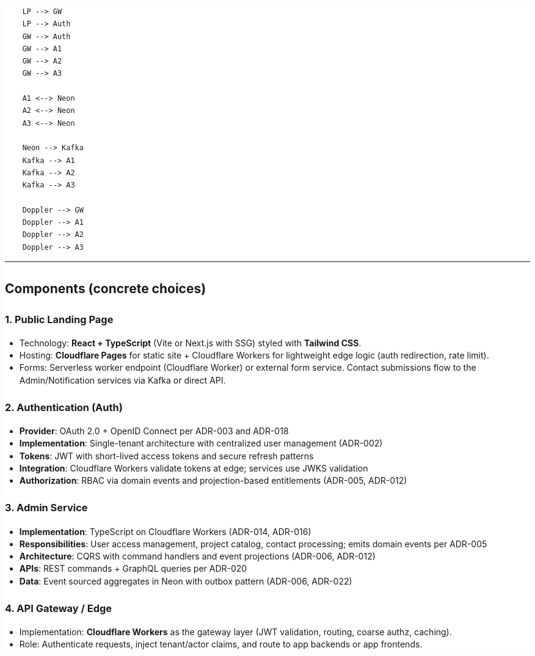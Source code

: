 ```mermaid
    LP --> GW
    LP --> Auth
    GW --> Auth
    GW --> A1
    GW --> A2
    GW --> A3

    A1 <--> Neon
    A2 <--> Neon
    A3 <--> Neon

    Neon --> Kafka
    Kafka --> A1
    Kafka --> A2
    Kafka --> A3

    Doppler --> GW
    Doppler --> A1
    Doppler --> A2
    Doppler --> A3
```

---

## Components (concrete choices)

### 1. Public Landing Page
- Technology: **React + TypeScript** (Vite or Next.js with SSG) styled with **Tailwind CSS**.
- Hosting: **Cloudflare Pages** for static site + Cloudflare Workers for lightweight edge logic (auth redirection, rate limit).
- Forms: Serverless worker endpoint (Cloudflare Worker) or external form service. Contact submissions flow to the Admin/Notification services via Kafka or direct API.

### 2. Authentication (Auth)
- **Provider**: OAuth 2.0 + OpenID Connect per ADR-003 and ADR-018
- **Implementation**: Single-tenant architecture with centralized user management (ADR-002)  
- **Tokens**: JWT with short-lived access tokens and secure refresh patterns
- **Integration**: Cloudflare Workers validate tokens at edge; services use JWKS validation
- **Authorization**: RBAC via domain events and projection-based entitlements (ADR-005, ADR-012)

### 3. Admin Service
- **Implementation**: TypeScript on Cloudflare Workers (ADR-014, ADR-016)
- **Responsibilities**: User access management, project catalog, contact processing; emits domain events per ADR-005
- **Architecture**: CQRS with command handlers and event projections (ADR-006, ADR-012)
- **APIs**: REST commands + GraphQL queries per ADR-020
- **Data**: Event sourced aggregates in Neon with outbox pattern (ADR-006, ADR-022)

### 4. API Gateway / Edge
- Implementation: **Cloudflare Workers** as the gateway layer (JWT validation, routing, coarse authz, caching).
- Role: Authenticate requests, inject tenant/actor claims, and route to app backends or app frontends.
